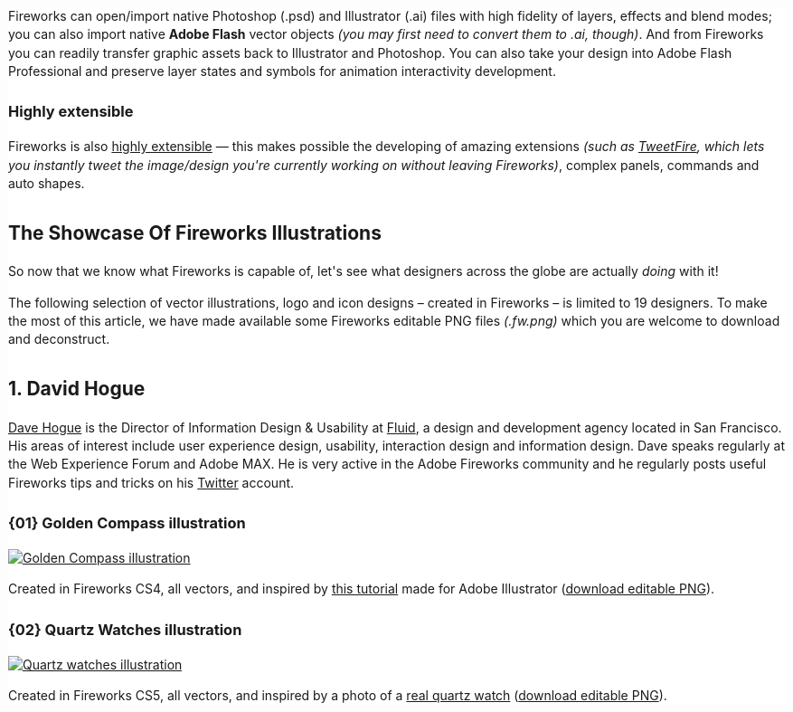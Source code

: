 Fireworks can open/import native Photoshop (.psd) and Illustrator (.ai) files with high fidelity of layers, effects and blend modes; you can also import native <strong>Adobe Flash</strong> vector objects <em>(you may first need to convert them to .ai, though)</em>. And from Fireworks you can readily transfer graphic assets back to Illustrator and Photoshop. You can also take your design into Adobe Flash Professional and preserve layer states and symbols for animation interactivity development.</p>

### Highly extensible

Fireworks is also <a href="https://help.adobe.com/en_US/fireworks/cs/extend/">highly extensible</a> — this makes possible the developing of amazing extensions <em>(such as <a href="https://johndunning.com/fireworks/about/TweetFire">TweetFire</a>, which lets you instantly tweet the image/design you're currently working on without leaving Fireworks)</em>, complex panels, commands and auto shapes.</p>

## The Showcase Of Fireworks Illustrations

So now that we know what Fireworks is capable of, let's see what designers across the globe are actually <em>doing</em> with it!

The following selection of vector illustrations, logo and icon designs – created in Fireworks – is limited to 19 designers. To make the most of this article, we have made available some Fireworks editable PNG files <em>(.fw.png)</em> which you are welcome to download and deconstruct.</p>

## 1\. David Hogue

<a href="https://www.idux.com/">Dave Hogue</a> is the Director of Information Design &amp; Usability at <a href="https://www.fluid.com/">Fluid</a>, a design and development agency located in San Francisco. His areas of interest include user experience design, usability, interaction design and information design. Dave speaks regularly at the Web Experience Forum and Adobe MAX. He is very active in the Adobe Fireworks community and he regularly posts useful Fireworks tips and tricks on his <a href="https://twitter.com/DaveHogue">Twitter</a> account.</p>

### {01} Golden Compass illustration

<a title="View the illustration in large size" href="https://archive.smashing.media/assets/344dbf88-fdf9-42bb-adb4-46f01eedd629/8b1e66dc-6e53-4de7-b8bf-75f0408e8dc1/compass.fullsize"><img loading="lazy" decoding="async" src="https://archive.smashing.media/assets/344dbf88-fdf9-42bb-adb4-46f01eedd629/ef6354be-e4e5-4abb-b02b-02ae84a131fa/compass.th" alt="Golden Compass illustration" width="500" height="510" /></a>

Created in Fireworks CS4, all vectors, and inspired by <a href="https://vector.tutsplus.com/tutorials/icon-design/how-to-create-a-golden-vector-compass-in-illustrator/">this tutorial</a> made for Adobe Illustrator (<a title="Download Fireworks PNG editable file - 2.1 MB" href="https://archive.smashing.media/assets/344dbf88-fdf9-42bb-adb4-46f01eedd629/e8a21eda-1728-4b97-9b1d-70387ec82e7d/compass.fw_">download editable PNG</a>).</p>

### {02} Quartz Watches illustration

<a title="View the illustration in large size" href="https://archive.smashing.media/assets/344dbf88-fdf9-42bb-adb4-46f01eedd629/a9644821-cf66-488a-9212-0c83b6f8f08c/quartz-watches.fullsize"><img loading="lazy" decoding="async" src="https://archive.smashing.media/assets/344dbf88-fdf9-42bb-adb4-46f01eedd629/e5c9cd8d-0828-46ff-afa5-fafbde64f4d0/quartz-watches.th" alt="Quartz watches illustration" width="500" height="350" /></a>

Created in Fireworks CS5, all vectors, and inspired by a photo of a <a href="https://www.uniformwares.com/product_info.php?cPath=1&amp;products_id=28#pic25">real quartz watch</a> (<a title="Download Fireworks PNG editable file - 1.25 MB" href="https://archive.smashing.media/assets/344dbf88-fdf9-42bb-adb4-46f01eedd629/a968a842-ba3f-4e08-a6e5-5626869b6c53/quartz-watches.fw_">download editable PNG</a>).</p>
